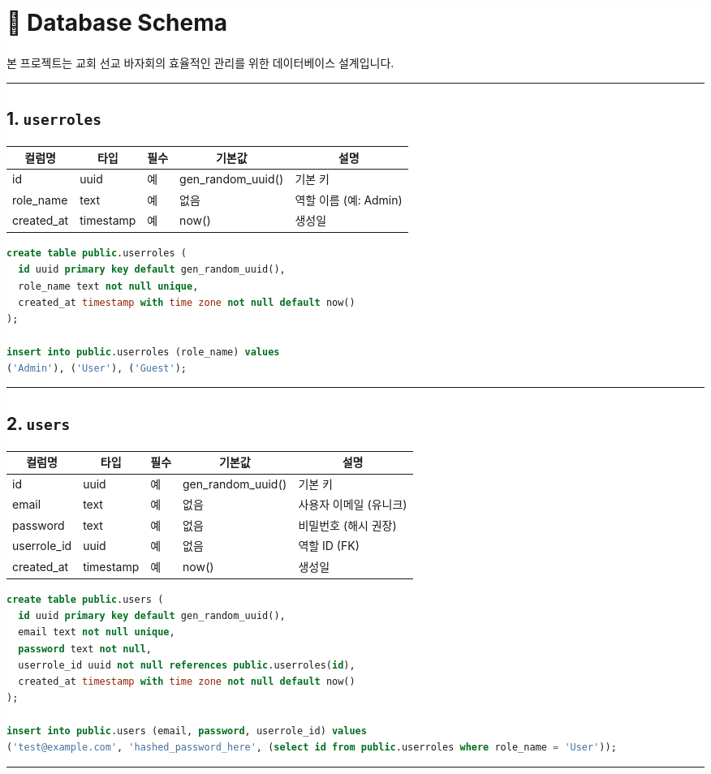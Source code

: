# 📂 Database Schema

본 프로젝트는 교회 선교 바자회의 효율적인 관리를 위한 데이터베이스 설계입니다.

---

## 1. `userroles`

| 컬럼명     | 타입     | 필수 | 기본값             | 설명                  |
|------------|----------|------|--------------------|-----------------------|
| id         | uuid     | 예   | gen_random_uuid()  | 기본 키               |
| role_name  | text     | 예   | 없음               | 역할 이름 (예: Admin) |
| created_at | timestamp | 예   | now()              | 생성일                |

```sql
create table public.userroles (
  id uuid primary key default gen_random_uuid(),
  role_name text not null unique,
  created_at timestamp with time zone not null default now()
);

insert into public.userroles (role_name) values
('Admin'), ('User'), ('Guest');
```

---

## 2. `users`

| 컬럼명       | 타입     | 필수 | 기본값             | 설명                       |
|--------------|----------|------|--------------------|----------------------------|
| id           | uuid     | 예   | gen_random_uuid()  | 기본 키                    |
| email        | text     | 예   | 없음               | 사용자 이메일 (유니크)     |
| password     | text     | 예   | 없음               | 비밀번호 (해시 권장)       |
| userrole_id  | uuid     | 예   | 없음               | 역할 ID (FK)               |
| created_at   | timestamp | 예   | now()              | 생성일                     |

```sql
create table public.users (
  id uuid primary key default gen_random_uuid(),
  email text not null unique,
  password text not null,
  userrole_id uuid not null references public.userroles(id),
  created_at timestamp with time zone not null default now()
);

insert into public.users (email, password, userrole_id) values
('test@example.com', 'hashed_password_here', (select id from public.userroles where role_name = 'User'));
```

---
